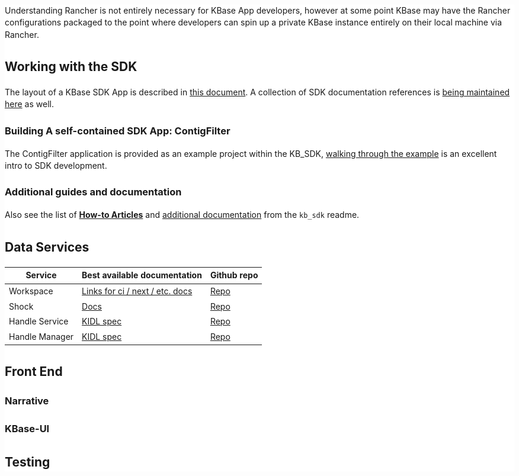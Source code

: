 Understanding Rancher is not entirely necessary for KBase App developers, however at some point
KBase may have the Rancher configurations packaged to the point where developers can spin up a
private KBase instance entirely on their local machine via Rancher.

## Working with the SDK

   The layout of a KBase SDK App is described in
[this document](https://github.com/kbase/kb_sdk/blob/master/doc/module_overview.md).
   A collection of SDK documentation references is [being maintained here](https://docs.google.com/document/d/1J6HJGtIoAY9yDI6N9xDyarH8vT7tCao2ZBzvVwLEOdw/edit#) as well.

### Building A self-contained SDK App: ContigFilter

The ContigFilter application is provided as an example project within the KB_SDK, [walking through
the example](https://github.com/kbase/kb_sdk/blob/master/doc/tutorial/overview.md) is an excellent intro to SDK development.

### Additional guides and documentation

Also see the list of **[How-to Articles](https://github.com/kbase/kb_sdk/#how-to-articles)** and [additional documentation](https://github.com/kbase/kb_sdk/#additional-documentation) from the `kb_sdk` readme.

## Data Services

| Service | Best available documentation | Github repo |
|---|---|---|
| Workspace | [Links for ci / next / etc. docs](https://github.com/kbase/workspace_deluxe#getting-documentation) | [Repo](https://github.com/kbase/workspace_deluxe) |
| Shock | [Docs](https://github.com/MG-RAST/Shock/wiki) | [Repo](https://github.com/MG-RAST/Shock/) |
| Handle Service | [KIDL spec](https://github.com/kbase/handle_service/blob/master/handle_service.spec) | [Repo](https://github.com/kbase/handle_service/) |
| Handle Manager | [KIDL spec](https://github.com/kbase/handle_mngr/blob/master/handle_mngr.spec) | [Repo](https://github.com/kbase/handle_mngr/) |

## Front End

### Narrative

### KBase-UI

## Testing
